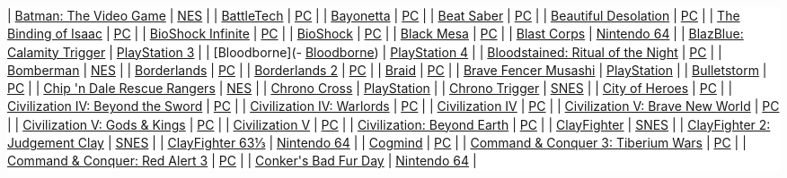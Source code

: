 | [Batman: The Video Game](https://en.wikipedia.org/wiki/Batman:_The_Video_Game) | [NES](https://en.wikipedia.org/wiki/Nintendo_Entertainment_System) |
| [BattleTech](https://en.wikipedia.org/wiki/BattleTech_(video_game)) | [PC](https://en.wikipedia.org/wiki/PC_game) |
| [Bayonetta](https://en.wikipedia.org/wiki/Bayonetta) | [PC](https://en.wikipedia.org/wiki/PC_game) |
| [Beat Saber](https://en.wikipedia.org/wiki/Beat_Saber) | [PC](https://en.wikipedia.org/wiki/PC_game) |
| [Beautiful Desolation](https://www.thebrotherhoodgames.com/studio/beautifuldesolation/) | [PC](https://en.wikipedia.org/wiki/PC_game) |
| [The Binding of Isaac](https://en.wikipedia.org/wiki/The_Binding_of_Isaac_(video_game)) | [PC](https://en.wikipedia.org/wiki/PC_game) |
| [BioShock Infinite](https://en.wikipedia.org/wiki/BioShock_Infinite) | [PC](https://en.wikipedia.org/wiki/PC_game) |
| [BioShock](https://en.wikipedia.org/wiki/BioShock) | [PC](https://en.wikipedia.org/wiki/PC_game) |
| [Black Mesa](https://en.wikipedia.org/wiki/Black_Mesa_(video_game)) | [PC](https://en.wikipedia.org/wiki/PC_game) |
| [Blast Corps](https://en.wikipedia.org/wiki/Blast_Corps) | [Nintendo 64](https://en.wikipedia.org/wiki/Nintendo_64) |
| [BlazBlue: Calamity Trigger](https://en.wikipedia.org/wiki/BlazBlue:_Calamity_Trigger) | [PlayStation 3](https://en.wikipedia.org/wiki/PlayStation_3) |
| [Bloodborne](- [Bloodborne](https://en.wikipedia.org/wiki/Bloodborne)) | [PlayStation 4](https://en.wikipedia.org/wiki/PlayStation_4) |
| [Bloodstained: Ritual of the Night](https://en.wikipedia.org/wiki/Bloodstained:_Ritual_of_the_Night) | [PC](https://en.wikipedia.org/wiki/PC_game) |
| [Bomberman](https://en.wikipedia.org/wiki/Bomberman_(1983_video_game)) | [NES](https://en.wikipedia.org/wiki/Nintendo_Entertainment_System) |
| [Borderlands](https://en.wikipedia.org/wiki/Borderlands_(video_game)) | [PC](https://en.wikipedia.org/wiki/PC_game) |
| [Borderlands 2](https://en.wikipedia.org/wiki/Borderlands_2) | [PC](https://en.wikipedia.org/wiki/PC_game) |
| [Braid](https://en.wikipedia.org/wiki/Braid_(video_game)) | [PC](https://en.wikipedia.org/wiki/PC_game) |
| [Brave Fencer Musashi](https://en.wikipedia.org/wiki/Brave_Fencer_Musashi) | [PlayStation](https://en.wikipedia.org/wiki/PlayStation) |
| [Bulletstorm](https://en.wikipedia.org/wiki/Bulletstorm) | [PC](https://en.wikipedia.org/wiki/PC_game) |
| [Chip 'n Dale Rescue Rangers](https://en.wikipedia.org/wiki/Chip_%27n_Dale_Rescue_Rangers_(video_game)) | [NES](https://en.wikipedia.org/wiki/Nintendo_Entertainment_System) |
| [Chrono Cross](https://en.wikipedia.org/wiki/Chrono_Cross) | [PlayStation](https://en.wikipedia.org/wiki/PlayStation) |
| [Chrono Trigger](https://en.wikipedia.org/wiki/Chrono_Trigger) | [SNES](https://en.wikipedia.org/wiki/Super_Nintendo_Entertainment_System) |
| [City of Heroes](https://en.wikipedia.org/wiki/City_of_Heroes) | [PC](https://en.wikipedia.org/wiki/PC_game) |
| [Civilization IV: Beyond the Sword](https://en.wikipedia.org/wiki/Civilization_IV:_Beyond_the_Sword) | [PC](https://en.wikipedia.org/wiki/PC_game) |
| [Civilization IV: Warlords](https://en.wikipedia.org/wiki/Civilization_IV:_Warlords) | [PC](https://en.wikipedia.org/wiki/PC_game) |
| [Civilization IV](https://en.wikipedia.org/wiki/Civilization_IV) | [PC](https://en.wikipedia.org/wiki/PC_game) |
| [Civilization V: Brave New World](https://en.wikipedia.org/wiki/Civilization_V:_Brave_New_World) | [PC](https://en.wikipedia.org/wiki/PC_game) |
| [Civilization V: Gods & Kings](https://en.wikipedia.org/wiki/Civilization_V:_Gods_%26_Kings) | [PC](https://en.wikipedia.org/wiki/PC_game) |
| [Civilization V](https://en.wikipedia.org/wiki/Civilization_V) | [PC](https://en.wikipedia.org/wiki/PC_game) |
| [Civilization: Beyond Earth](https://en.wikipedia.org/wiki/Civilization:_Beyond_Earth) | [PC](https://en.wikipedia.org/wiki/PC_game) |
| [ClayFighter](https://en.wikipedia.org/wiki/ClayFighter) | [SNES](https://en.wikipedia.org/wiki/Super_Nintendo_Entertainment_System) |
| [ClayFighter 2: Judgement Clay](https://en.wikipedia.org/wiki/ClayFighter_2:_Judgment_Clay) | [SNES](https://en.wikipedia.org/wiki/Super_Nintendo_Entertainment_System) |
| [ClayFighter 63⅓](https://en.wikipedia.org/wiki/ClayFighter_63%E2%85%93) | [Nintendo 64](https://en.wikipedia.org/wiki/Nintendo_64) |
| [Cogmind](https://en.wikipedia.org/wiki/Cogmind) | [PC](https://en.wikipedia.org/wiki/PC_game) |
| [Command & Conquer 3: Tiberium Wars](https://en.wikipedia.org/wiki/Command_%26_Conquer_3:_Tiberium_Wars) | [PC](https://en.wikipedia.org/wiki/PC_game) |
| [Command & Conquer: Red Alert 3](https://en.wikipedia.org/wiki/Command_%26_Conquer:_Red_Alert_3) | [PC](https://en.wikipedia.org/wiki/PC_game) |
| [Conker's Bad Fur Day](https://en.wikipedia.org/wiki/Conker%27s_Bad_Fur_Day) | [Nintendo 64](https://en.wikipedia.org/wiki/Nintendo_64) |